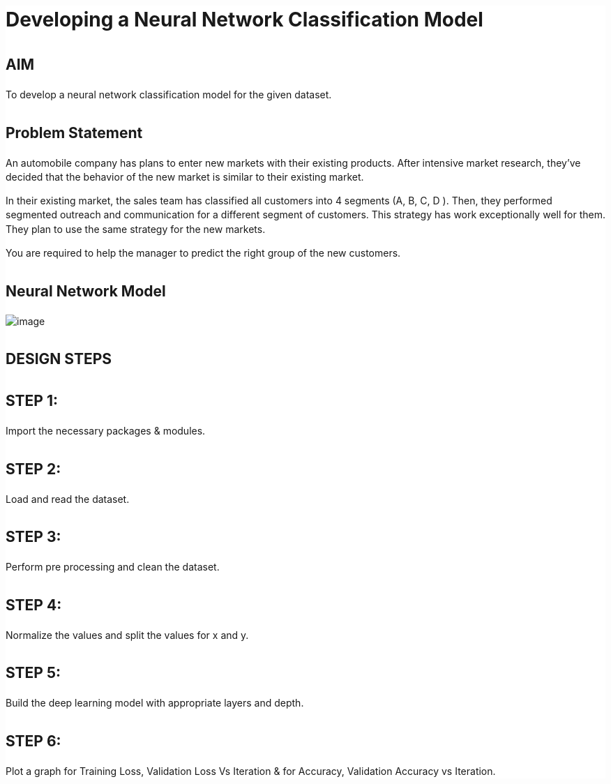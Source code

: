 # Developing a Neural Network Classification Model

## AIM

To develop a neural network classification model for the given dataset.

## Problem Statement

An automobile company has plans to enter new markets with their existing products. After intensive market research, they’ve decided that the behavior of the new market is similar to their existing market.

In their existing market, the sales team has classified all customers into 4 segments (A, B, C, D ). Then, they performed segmented outreach and communication for a different segment of customers. This strategy has work exceptionally well for them. They plan to use the same strategy for the new markets.

You are required to help the manager to predict the right group of the new customers.

## Neural Network Model

![image](https://github.com/user-attachments/assets/ad3d725a-11f6-4fa6-a792-40629f3496df)


## DESIGN STEPS

## STEP 1:
Import the necessary packages & modules.

## STEP 2:
Load and read the dataset.

## STEP 3:
Perform pre processing and clean the dataset.

## STEP 4:
Normalize the values and split the values for x and y.

## STEP 5:
Build the deep learning model with appropriate layers and depth.

## STEP 6:
Plot a graph for Training Loss, Validation Loss Vs Iteration & for Accuracy, Validation Accuracy vs Iteration.
